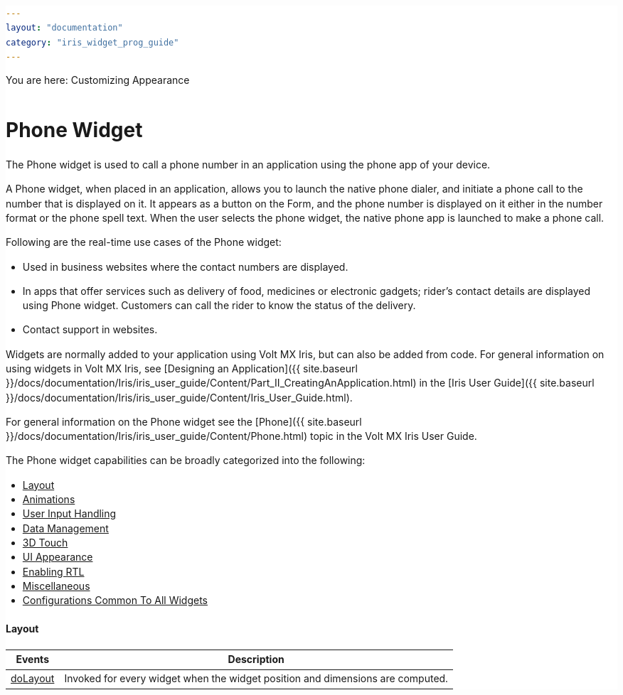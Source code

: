 ```yaml
---
layout: "documentation"
category: "iris_widget_prog_guide"
---
```

                               

You are here: Customizing Appearance

Phone Widget
============

The Phone widget is used to call a phone number in an application using the phone app of your device.

A Phone widget, when placed in an application, allows you to launch the native phone dialer, and initiate a phone call to the number that is displayed on it. It appears as a button on the Form, and the phone number is displayed on it either in the number format or the phone spell text. When the user selects the phone widget, the native phone app is launched to make a phone call.

Following are the real-time use cases of the Phone widget:

*   Used in business websites where the contact numbers are displayed.
    
*   In apps that offer services such as delivery of food, medicines or electronic gadgets; rider’s contact details are displayed using Phone widget. Customers can call the rider to know the status of the delivery.
    
*   Contact support in websites.
    

Widgets are normally added to your application using Volt MX Iris, but can also be added from code. For general information on using widgets in Volt MX Iris, see [Designing an Application]({{ site.baseurl }}/docs/documentation/Iris/iris_user_guide/Content/Part_II_CreatingAnApplication.html) in the [Iris User Guide]({{ site.baseurl }}/docs/documentation/Iris/iris_user_guide/Content/Iris_User_Guide.html).

For general information on the Phone widget see the [Phone]({{ site.baseurl }}/docs/documentation/Iris/iris_user_guide/Content/Phone.html) topic in the Volt MX Iris User Guide.

The Phone widget capabilities can be broadly categorized into the following:

*   [Layout](#layout)
*   [Animations](#animations)
*   [User Input Handling](#user-input-handling)
*   [Data Management](#data-management)
*   [3D Touch](#3d-touch)
*   [UI Appearance](#ui-appearance)
*   [Enabling RTL](#enabling-rtl)
*   [Miscellaneous](#miscellaneous)
*   [Configurations Common To All Widgets](#configurations-common-to-all-widgets)

#### Layout

  
| Events | Description |
| --- | --- |
| [doLayout](Phone_Events.html#doLayout) | Invoked for every widget when the widget position and dimensions are computed. |
